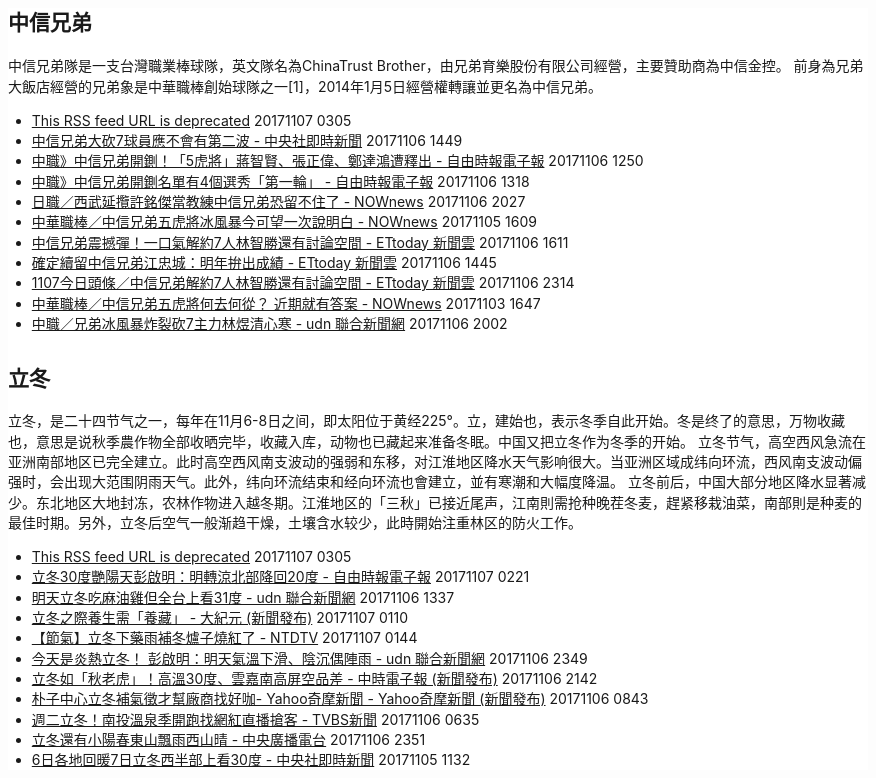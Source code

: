 ## 中信兄弟

中信兄弟隊是一支台灣職業棒球隊，英文隊名為ChinaTrust Brother，由兄弟育樂股份有限公司經營，主要贊助商為中信金控。
前身為兄弟大飯店經營的兄弟象是中華職棒創始球隊之一[1]，2014年1月5日經營權轉讓並更名為中信兄弟。
- [This RSS feed URL is deprecated](0 "This RSS feed URL is deprecated") 20171107 0305
- [中信兄弟大砍7球員應不會有第二波 - 中央社即時新聞](http://www.cna.com.tw/news/firstnews/201711060415-1.aspx "中信兄弟大砍7球員應不會有第二波 - 中央社即時新聞") 20171106 1449
- [中職》中信兄弟開鍘！「5虎將」蔣智賢、張正偉、鄭達鴻遭釋出 - 自由時報電子報](http://sports.ltn.com.tw/news/breakingnews/2245306 "中職》中信兄弟開鍘！「5虎將」蔣智賢、張正偉、鄭達鴻遭釋出 - 自由時報電子報") 20171106 1250
- [中職》中信兄弟開鍘名單有4個選秀「第一輪」 - 自由時報電子報](http://sports.ltn.com.tw/news/breakingnews/2245307 "中職》中信兄弟開鍘名單有4個選秀「第一輪」 - 自由時報電子報") 20171106 1318
- [日職／西武延攬許銘傑當教練中信兄弟恐留不住了 - NOWnews](https://www.nownews.com/news/20171107/2639418 "日職／西武延攬許銘傑當教練中信兄弟恐留不住了 - NOWnews") 20171106 2027
- [中華職棒／中信兄弟五虎將冰風暴今可望一次說明白 - NOWnews](https://www.nownews.com/news/20171106/2638701 "中華職棒／中信兄弟五虎將冰風暴今可望一次說明白 - NOWnews") 20171105 1609
- [中信兄弟震撼彈！一口氣解約7人林智勝還有討論空間 - ETtoday 新聞雲](https://www.ettoday.net/news/20171107/1046894.htm "中信兄弟震撼彈！一口氣解約7人林智勝還有討論空間 - ETtoday 新聞雲") 20171106 1611
- [確定續留中信兄弟江忠城：明年拚出成績 - ETtoday 新聞雲](https://www.ettoday.net/news/20171106/1046832.htm "確定續留中信兄弟江忠城：明年拚出成績 - ETtoday 新聞雲") 20171106 1445
- [1107今日頭條／中信兄弟解約7人林智勝還有討論空間 - ETtoday 新聞雲](https://www.ettoday.net/news/20171107/1046933.htm?t=1107%E4%BB%8A%E6%97%A5%E9%A0%AD%E6%A2%9D%EF%BC%8F%E4%B8%AD%E4%BF%A1%E5%85%84%E5%BC%9F%E8%A7%A3%E7%B4%847%E4%BA%BA%E3%80%80%E6%9E%97%E6%99%BA%E5%8B%9D%E9%82%84%E6%9C%89%E8%A8%8E%E8%AB%96%E7%A9%BA%E9%96%93 "1107今日頭條／中信兄弟解約7人林智勝還有討論空間 - ETtoday 新聞雲") 20171106 2314
- [中華職棒／中信兄弟五虎將何去何從？ 近期就有答案 - NOWnews](https://www.nownews.com/news/20171104/2637951 "中華職棒／中信兄弟五虎將何去何從？ 近期就有答案 - NOWnews") 20171103 1647
- [中職／兄弟冰風暴炸裂砍7主力林煜清心寒 - udn 聯合新聞網](https://udn.com/news/story/11313/2802084 "中職／兄弟冰風暴炸裂砍7主力林煜清心寒 - udn 聯合新聞網") 20171106 2002

## 立冬

立冬，是二十四节气之一，每年在11月6-8日之间，即太阳位于黄经225°。立，建始也，表示冬季自此开始。冬是终了的意思，万物收藏也，意思是说秋季農作物全部收晒完毕，收藏入库，动物也已藏起来准备冬眠。中国又把立冬作为冬季的开始。
立冬节气，高空西风急流在亚洲南部地区已完全建立。此时高空西风南支波动的强弱和东移，对江淮地区降水天气影响很大。当亚洲区域成纬向环流，西风南支波动偏强时，会出现大范围阴雨天气。此外，纬向环流结束和经向环流也會建立，並有寒潮和大幅度降温。
立冬前后，中国大部分地区降水显著减少。东北地区大地封冻，农林作物进入越冬期。江淮地区的「三秋」已接近尾声，江南則需抢种晚茬冬麦，趕紧移栽油菜，南部則是种麦的最佳时期。另外，立冬后空气一般渐趋干燥，土壤含水较少，此時開始注重林区的防火工作。


- [This RSS feed URL is deprecated](0 "This RSS feed URL is deprecated") 20171107 0305
- [立冬30度艷陽天彭啟明：明轉涼北部降回20度 - 自由時報電子報](http://news.ltn.com.tw/news/life/breakingnews/2245554 "立冬30度艷陽天彭啟明：明轉涼北部降回20度 - 自由時報電子報") 20171107 0221
- [明天立冬吃麻油雞但全台上看31度 - udn 聯合新聞網](https://udn.com/news/story/7266/2801702?from=udn-catelistnews_ch2 "明天立冬吃麻油雞但全台上看31度 - udn 聯合新聞網") 20171106 1337
- [立冬之際養生需「養藏」 - 大紀元 (新聞發布)](http://www.epochtimes.com/b5/17/11/3/n9802935.htm "立冬之際養生需「養藏」 - 大紀元 (新聞發布)") 20171107 0110
- [【節氣】立冬下藥雨補冬爐子燒紅了 - NTDTV](http://www.ntdtv.com/xtr/b5/2017/11/07/a1349809.html "【節氣】立冬下藥雨補冬爐子燒紅了 - NTDTV") 20171107 0144
- [今天是炎熱立冬！ 彭啟明：明天氣溫下滑、陰沉偶陣雨 - udn 聯合新聞網](https://udn.com/news/story/7266/2802246 "今天是炎熱立冬！ 彭啟明：明天氣溫下滑、陰沉偶陣雨 - udn 聯合新聞網") 20171106 2349
- [立冬如「秋老虎」！高溫30度、雲嘉南高屏空品差 - 中時電子報 (新聞發布)](http://www.chinatimes.com/realtimenews/20171107000977-260405 "立冬如「秋老虎」！高溫30度、雲嘉南高屏空品差 - 中時電子報 (新聞發布)") 20171106 2142
- [朴子中心立冬補氣徵才幫廠商找好咖- Yahoo奇摩新聞 - Yahoo奇摩新聞 (新聞發布)](https://tw.news.yahoo.com/%E6%9C%B4%E5%AD%90%E4%B8%AD%E5%BF%83%E7%AB%8B%E5%86%AC%E8%A3%9C%E6%B0%A3-%E5%BE%B5%E6%89%8D%E5%B9%AB%E5%BB%A0%E5%95%86%E6%89%BE%E5%A5%BD%E5%92%96-084335321.html "朴子中心立冬補氣徵才幫廠商找好咖- Yahoo奇摩新聞 - Yahoo奇摩新聞 (新聞發布)") 20171106 0843
- [週二立冬！南投溫泉季開跑找網紅直播搶客 - TVBS新聞](http://news.tvbs.com.tw/life/807894 "週二立冬！南投溫泉季開跑找網紅直播搶客 - TVBS新聞") 20171106 0635
- [立冬還有小陽春東山飄雨西山晴 - 中央廣播電台](http://news.rti.org.tw/news/detail/?recordId=378313 "立冬還有小陽春東山飄雨西山晴 - 中央廣播電台") 20171106 2351
- [6日各地回暖7日立冬西半部上看30度 - 中央社即時新聞](http://www.cna.com.tw/news/firstnews/201711050188-1.aspx "6日各地回暖7日立冬西半部上看30度 - 中央社即時新聞") 20171105 1132

